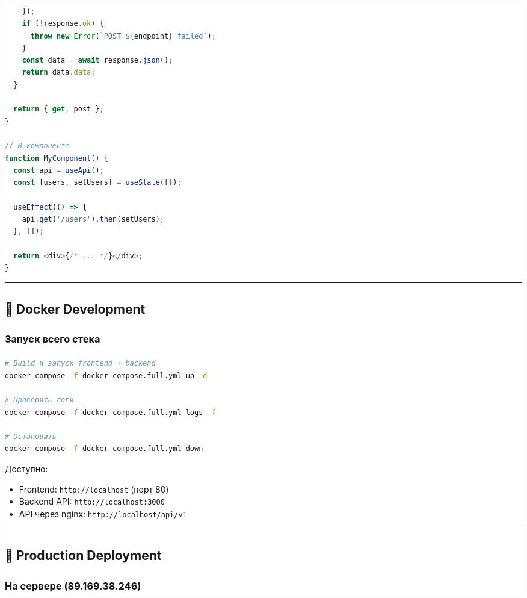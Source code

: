 ```typescript
    });
    if (!response.ok) {
      throw new Error(`POST ${endpoint} failed`);
    }
    const data = await response.json();
    return data.data;
  }

  return { get, post };
}

// В компоненте
function MyComponent() {
  const api = useApi();
  const [users, setUsers] = useState([]);

  useEffect(() => {
    api.get('/users').then(setUsers);
  }, []);

  return <div>{/* ... */}</div>;
}
```

---

## 🐳 Docker Development

### Запуск всего стека

```bash
# Build и запуск frontend + backend
docker-compose -f docker-compose.full.yml up -d

# Проверить логи
docker-compose -f docker-compose.full.yml logs -f

# Остановить
docker-compose -f docker-compose.full.yml down
```

Доступно:

- Frontend: `http://localhost` (порт 80)
- Backend API: `http://localhost:3000`
- API через nginx: `http://localhost/api/v1`

---

## 🚀 Production Deployment

### На сервере (89.169.38.246)
